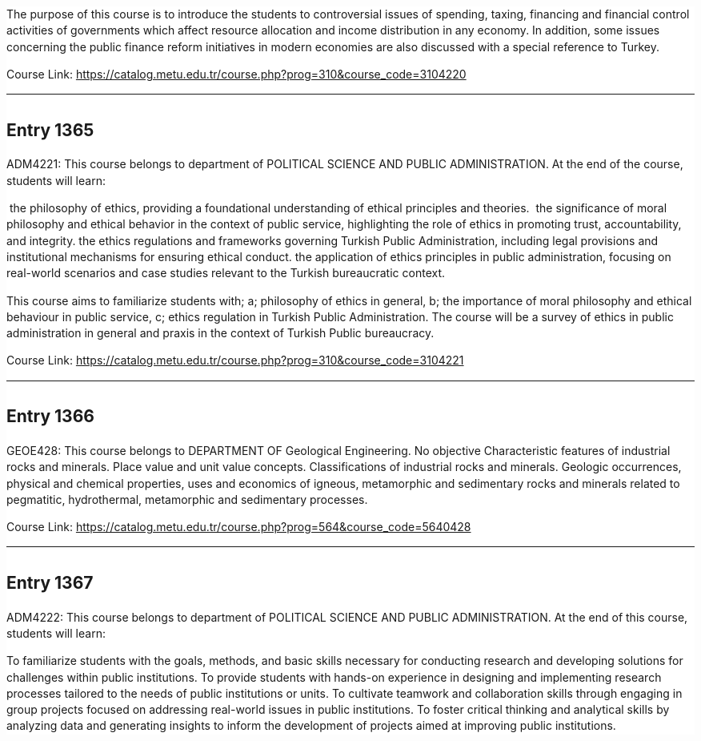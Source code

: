 The purpose of this course is to introduce the students to controversial issues of spending, taxing, financing and financial control activities of governments which affect resource allocation and income distribution in any economy.  In addition, some issues concerning the public finance reform initiatives in modern economies are also discussed with a special reference to Turkey.

Course Link: https://catalog.metu.edu.tr/course.php?prog=310&course_code=3104220

---

## Entry 1365

ADM4221: This course belongs to department of POLITICAL SCIENCE AND PUBLIC ADMINISTRATION. At the end of the course, students will learn: 

 the philosophy of ethics, providing a foundational understanding of ethical principles and theories.
 the significance of moral philosophy and ethical behavior in the context of public service, highlighting the role of ethics in promoting trust, accountability, and integrity.
the ethics regulations and frameworks governing Turkish Public Administration, including legal provisions and institutional mechanisms for ensuring ethical conduct.
the application of ethics principles in public administration, focusing on real-world scenarios and case studies relevant to the Turkish bureaucratic context.

 
This course aims to familiarize students with; a; philosophy of ethics in general, b; the importance of moral philosophy and ethical behaviour in public service, c; ethics regulation in Turkish Public Administration. The course will be a survey of ethics in public administration in general and praxis in the context of Turkish Public bureaucracy.

Course Link: https://catalog.metu.edu.tr/course.php?prog=310&course_code=3104221

---

## Entry 1366

GEOE428: This course belongs to DEPARTMENT OF Geological Engineering. No objective 
Characteristic features of industrial rocks and minerals. Place value and unit value concepts. Classifications of industrial rocks and minerals. Geologic occurrences, physical and chemical properties, uses and economics of igneous, metamorphic and sedimentary rocks and minerals related to pegmatitic, hydrothermal, metamorphic and sedimentary processes.

Course Link: https://catalog.metu.edu.tr/course.php?prog=564&course_code=5640428

---

## Entry 1367

ADM4222: This course belongs to department of POLITICAL SCIENCE AND PUBLIC ADMINISTRATION. At the end of this course, students will learn:

To familiarize students with the goals, methods, and basic skills necessary for conducting research and developing solutions for challenges within public institutions.
To provide students with hands-on experience in designing and implementing research processes tailored to the needs of public institutions or units.
To cultivate teamwork and collaboration skills through engaging in group projects focused on addressing real-world issues in public institutions.
To foster critical thinking and analytical skills by analyzing data and generating insights to inform the development of projects aimed at improving public institutions.
